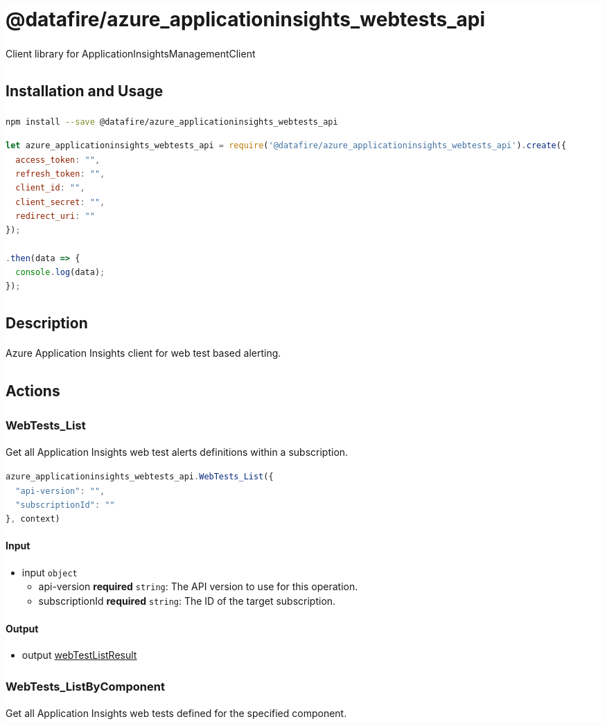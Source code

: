 # @datafire/azure_applicationinsights_webtests_api

Client library for ApplicationInsightsManagementClient

## Installation and Usage
```bash
npm install --save @datafire/azure_applicationinsights_webtests_api
```
```js
let azure_applicationinsights_webtests_api = require('@datafire/azure_applicationinsights_webtests_api').create({
  access_token: "",
  refresh_token: "",
  client_id: "",
  client_secret: "",
  redirect_uri: ""
});

.then(data => {
  console.log(data);
});
```

## Description

Azure Application Insights client for web test based alerting.

## Actions

### WebTests_List
Get all Application Insights web test alerts definitions within a subscription.


```js
azure_applicationinsights_webtests_api.WebTests_List({
  "api-version": "",
  "subscriptionId": ""
}, context)
```

#### Input
* input `object`
  * api-version **required** `string`: The API version to use for this operation.
  * subscriptionId **required** `string`: The ID of the target subscription.

#### Output
* output [webTestListResult](#webtestlistresult)

### WebTests_ListByComponent
Get all Application Insights web tests defined for the specified component.
